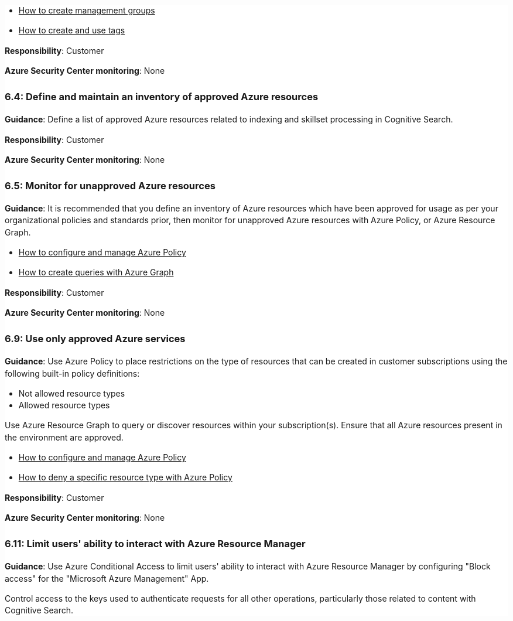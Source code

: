 - [How to create management groups](../governance/management-groups/create-management-group-portal.md)

- [How to create and use tags](../azure-resource-manager/management/tag-resources.md)

**Responsibility**: Customer

**Azure Security Center monitoring**: None

### 6.4: Define and maintain an inventory of approved Azure resources

**Guidance**: Define a list of approved Azure resources related to indexing and skillset processing in Cognitive Search.

**Responsibility**: Customer

**Azure Security Center monitoring**: None

### 6.5: Monitor for unapproved Azure resources

**Guidance**: It is recommended that you define an inventory of Azure resources which have been approved for usage as per your organizational policies and standards prior, then monitor for unapproved Azure resources with Azure Policy, or Azure Resource Graph.

- [How to configure and manage Azure Policy](../governance/policy/tutorials/create-and-manage.md) 

- [How to create queries with Azure Graph](../governance/resource-graph/first-query-portal.md)

**Responsibility**: Customer

**Azure Security Center monitoring**: None

### 6.9: Use only approved Azure services

**Guidance**: Use Azure Policy to place restrictions on the type of resources that can be created in customer subscriptions using the following built-in policy definitions:
- Not allowed resource types
- Allowed resource types

Use Azure Resource Graph to query or discover resources within your subscription(s). Ensure that all Azure resources present in the environment are approved.

- [How to configure and manage Azure Policy](../governance/policy/tutorials/create-and-manage.md)

- [How to deny a specific resource type with Azure Policy](/azure/governance/policy/samples/)

**Responsibility**: Customer

**Azure Security Center monitoring**: None

### 6.11: Limit users' ability to interact with Azure Resource Manager

**Guidance**: Use Azure Conditional Access to limit users' ability to interact with Azure Resource Manager by configuring "Block access" for the "Microsoft Azure Management" App.  

 
Control access to the keys used to authenticate requests for all other operations, particularly those related to content with Cognitive Search.
